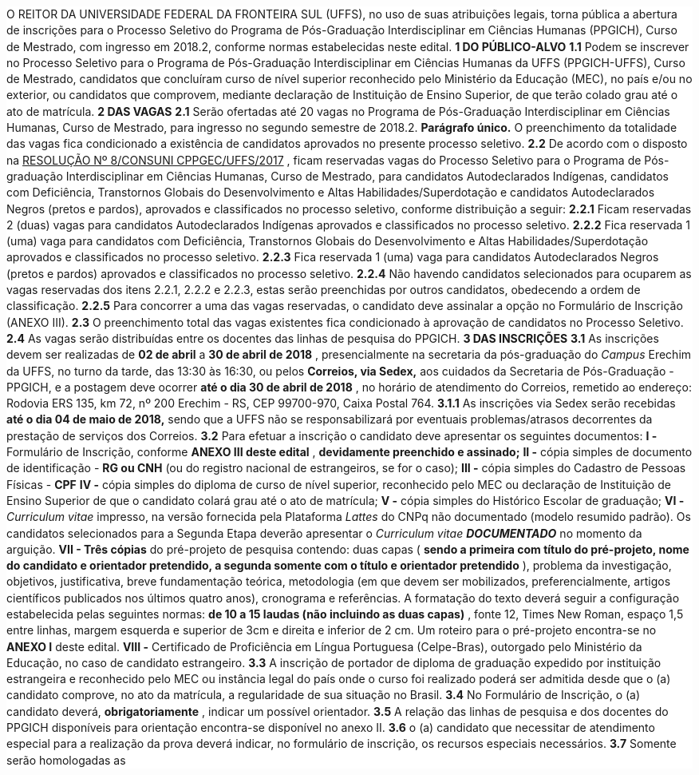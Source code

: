  O REITOR DA UNIVERSIDADE FEDERAL DA FRONTEIRA SUL (UFFS), no uso de suas atribuições legais, torna pública a abertura de inscrições para o Processo Seletivo do Programa de Pós-Graduação Interdisciplinar em Ciências Humanas (PPGICH), Curso de Mestrado, com ingresso em 2018.2, conforme normas estabelecidas neste edital.  **1 DO PÚBLICO-ALVO**  **1.1** Podem se inscrever no Processo Seletivo para o Programa de Pós-Graduação Interdisciplinar em Ciências Humanas da UFFS (PPGICH-UFFS), Curso de Mestrado, candidatos que concluíram curso de nível superior reconhecido pelo Ministério da Educação (MEC), no país e/ou no exterior, ou candidatos que comprovem, mediante declaração de Instituição de Ensino Superior, de que terão colado grau até o ato de matrícula.  **2 DAS VAGAS**  **2.1** Serão ofertadas até 20 vagas no Programa de Pós-Graduação Interdisciplinar em Ciências Humanas, Curso de Mestrado, para ingresso no segundo semestre de 2018.2. **Parágrafo único.** O preenchimento da totalidade das vagas fica condicionado a existência de candidatos aprovados no presente processo seletivo. **2.2** De acordo com o disposto na [RESOLUÇÃO Nº 8/CONSUNI CPPGEC/UFFS/2017](https://www.uffs.edu.br/atos-normativos/resolucao/consunicppgec/2017-0008)  , ficam reservadas vagas do Processo Seletivo para o Programa de Pós-graduação Interdisciplinar em Ciências Humanas, Curso de Mestrado, para candidatos Autodeclarados Indígenas, candidatos com Deficiência, Transtornos Globais do Desenvolvimento e Altas Habilidades/Superdotação e candidatos Autodeclarados Negros (pretos e pardos), aprovados e classificados no processo seletivo, conforme distribuição a seguir: **2.2.1** Ficam reservadas 2 (duas) vagas para candidatos Autodeclarados Indígenas aprovados e classificados no processo seletivo. **2.2.2** Fica reservada 1 (uma) vaga para candidatos com Deficiência, Transtornos Globais do Desenvolvimento e Altas Habilidades/Superdotação aprovados e classificados no processo seletivo. **2.2.3** Fica reservada 1 (uma) vaga para candidatos Autodeclarados Negros (pretos e pardos) aprovados e classificados no processo seletivo. **2.2.4** Não havendo candidatos selecionados para ocuparem as vagas reservadas dos itens 2.2.1, 2.2.2 e 2.2.3, estas serão preenchidas por outros candidatos, obedecendo a ordem de classificação. **2.2.5** Para concorrer a uma das vagas reservadas, o candidato deve assinalar a opção no Formulário de Inscrição (ANEXO III). **2.3** O preenchimento total das vagas existentes fica condicionado à aprovação de candidatos no Processo Seletivo. **2.4** As vagas serão distribuídas entre os docentes das linhas de pesquisa do PPGICH.  **3 DAS INSCRIÇÕES**  **3.1** As inscrições devem ser realizadas de **02 de abril** a **30 de abril de 2018** , presencialmente na secretaria da pós-graduação do *Campus* Erechim da UFFS, no turno da tarde, das 13:30 às 16:30, ou pelos **Correios, via Sedex,** aos cuidados da Secretaria de Pós-Graduação - PPGICH, e a postagem deve ocorrer **até o dia 30 de abril de 2018** , no horário de atendimento do Correios, remetido ao endereço: Rodovia ERS 135, km 72, nº 200 Erechim - RS, CEP 99700-970, Caixa Postal 764. **3.1.1** As inscrições via Sedex serão recebidas **até o dia 04 de maio de 2018,** sendo que a UFFS não se responsabilizará por eventuais problemas/atrasos decorrentes da prestação de serviços dos Correios. **3.2** Para efetuar a inscrição o candidato deve apresentar os seguintes documentos: **I -** Formulário de Inscrição, conforme **ANEXO III deste edital** , **devidamente preenchido e assinado;**  **II -** cópia simples de documento de identificação - **RG ou CNH** (ou do registro nacional de estrangeiros, se for o caso); **III -** cópia simples do Cadastro de Pessoas Físicas - **CPF**  **IV -** cópia simples do diploma de curso de nível superior, reconhecido pelo MEC ou declaração de Instituição de Ensino Superior de que o candidato colará grau até o ato de matrícula; **V -** cópia simples do Histórico Escolar de graduação; **VI -**  *Curriculum vitae* impresso, na versão fornecida pela Plataforma *Lattes* do CNPq não documentado (modelo resumido padrão). Os candidatos selecionados para a Segunda Etapa deverão apresentar o *Curriculum vitae **DOCUMENTADO*** no momento da arguição. **VII - Três cópias** do pré-projeto de pesquisa contendo: duas capas ( **sendo a primeira com título do pré-projeto, nome do candidato e orientador pretendido, a segunda somente com o título e orientador pretendido** ), problema da investigação, objetivos, justificativa, breve fundamentação teórica, metodologia (em que devem ser mobilizados, preferencialmente, artigos científicos publicados nos últimos quatro anos), cronograma e referências. A formatação do texto deverá seguir a configuração estabelecida pelas seguintes normas: **de 10 a 15 laudas (não incluindo as duas capas)** , fonte 12, Times New Roman, espaço 1,5 entre linhas, margem esquerda e superior de 3cm e direita e inferior de 2 cm. Um roteiro para o pré-projeto encontra-se no **ANEXO I** deste edital. **VIII -** Certificado de Proficiência em Língua Portuguesa (Celpe-Bras), outorgado pelo Ministério da Educação, no caso de candidato estrangeiro. **3.3** A inscrição de portador de diploma de graduação expedido por instituição estrangeira e reconhecido pelo MEC ou instância legal do país onde o curso foi realizado poderá ser admitida desde que o (a) candidato comprove, no ato da matrícula, a regularidade de sua situação no Brasil. **3.4** No Formulário de Inscrição, o (a) candidato deverá, **obrigatoriamente** , indicar um possível orientador. **3.5** A relação das linhas de pesquisa e dos docentes do PPGICH disponíveis para orientação encontra-se disponível no anexo II. **3.6** o (a) candidato que necessitar de atendimento especial para a realização da prova deverá indicar, no formulário de inscrição, os recursos especiais necessários. **3.7** Somente serão homologadas as